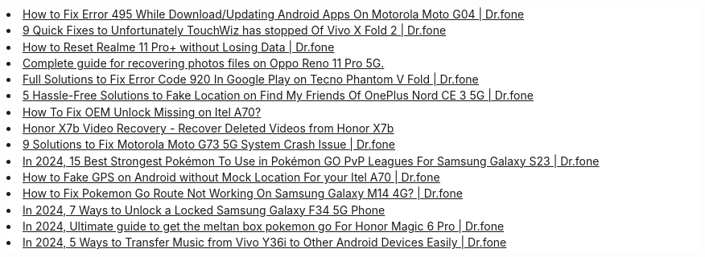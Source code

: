 <li><a href="https://change-location.techidaily.com/how-to-fix-error-495-while-downloadupdating-android-apps-on-motorola-moto-g04-drfone-by-drfone-fix-android-problems-fix-android-problems/" ><u>How to Fix Error 495 While Download/Updating Android Apps On Motorola Moto G04 | Dr.fone</u></a></li>
<li><a href="https://howto.techidaily.com/9-quick-fixes-to-unfortunately-touchwiz-has-stopped-of-vivo-x-fold-2-drfone-by-drfone-fix-android-problems-fix-android-problems/" ><u>9 Quick Fixes to Unfortunately TouchWiz has stopped Of Vivo X Fold 2 | Dr.fone</u></a></li>
<li><a href="https://techidaily.com/how-to-reset-realme-11-proplus-without-losing-data-drfone-by-drfone-reset-android-reset-android/" ><u>How to Reset Realme 11 Pro+ without Losing Data | Dr.fone</u></a></li>
<li><a href="https://phone-solutions.techidaily.com/complete-guide-for-recovering-photos-files-on-oppo-reno-11-pro-5g-by-fonelab-android-recover-photos/" ><u>Complete guide for recovering photos files on Oppo Reno 11 Pro 5G.</u></a></li>
<li><a href="https://howto.techidaily.com/full-solutions-to-fix-error-code-920-in-google-play-on-tecno-phantom-v-fold-drfone-by-drfone-fix-android-problems-fix-android-problems/" ><u>Full Solutions to Fix Error Code 920 In Google Play on Tecno Phantom V Fold | Dr.fone</u></a></li>
<li><a href="https://location-fake.techidaily.com/5-hassle-free-solutions-to-fake-location-on-find-my-friends-of-oneplus-nord-ce-3-5g-drfone-by-drfone-virtual-android/" ><u>5 Hassle-Free Solutions to Fake Location on Find My Friends Of OnePlus Nord CE 3 5G | Dr.fone</u></a></li>
<li><a href="https://unlock-android.techidaily.com/how-to-fix-oem-unlock-missing-on-itel-a70-by-drfone-android/" ><u>How To Fix OEM Unlock Missing on Itel A70?</u></a></li>
<li><a href="https://phone-solutions.techidaily.com/honor-x7b-video-recovery-recover-deleted-videos-from-honor-x7b-by-fonelab-android-recover-video/" ><u>Honor X7b Video Recovery - Recover Deleted Videos from Honor X7b</u></a></li>
<li><a href="https://howto.techidaily.com/9-solutions-to-fix-motorola-moto-g73-5g-system-crash-issue-drfone-by-drfone-fix-android-problems-fix-android-problems/" ><u>9 Solutions to Fix Motorola Moto G73 5G System Crash Issue | Dr.fone</u></a></li>
<li><a href="https://change-location.techidaily.com/in-2024-15-best-strongest-pokemon-to-use-in-pokemon-go-pvp-leagues-for-samsung-galaxy-s23-drfone-by-drfone-virtual-android/" ><u>In 2024, 15 Best Strongest Pokémon To Use in Pokémon GO PvP Leagues For Samsung Galaxy S23 | Dr.fone</u></a></li>
<li><a href="https://android-location.techidaily.com/how-to-fake-gps-on-android-without-mock-location-for-your-itel-a70-drfone-by-drfone-virtual/" ><u>How to Fake GPS on Android without Mock Location For your Itel A70 | Dr.fone</u></a></li>
<li><a href="https://change-location.techidaily.com/how-to-fix-pokemon-go-route-not-working-on-samsung-galaxy-m14-4g-drfone-by-drfone-virtual-android/" ><u>How to Fix Pokemon Go Route Not Working On Samsung Galaxy M14 4G? | Dr.fone</u></a></li>
<li><a href="https://android-unlock.techidaily.com/in-2024-7-ways-to-unlock-a-locked-samsung-galaxy-f34-5g-phone-by-drfone-android/" ><u>In 2024, 7 Ways to Unlock a Locked Samsung Galaxy F34 5G Phone</u></a></li>
<li><a href="https://pokemon-go-android.techidaily.com/in-2024-ultimate-guide-to-get-the-meltan-box-pokemon-go-for-honor-magic-6-pro-drfone-by-drfone-virtual-android/" ><u>In 2024, Ultimate guide to get the meltan box pokemon go For Honor Magic 6 Pro | Dr.fone</u></a></li>
<li><a href="https://android-transfer.techidaily.com/in-2024-5-ways-to-transfer-music-from-vivo-y36i-to-other-android-devices-easily-drfone-by-drfone-transfer-from-android-transfer-from-android/" ><u>In 2024, 5 Ways to Transfer Music from Vivo Y36i to Other Android Devices Easily | Dr.fone</u></a></li>
</ul></div>
